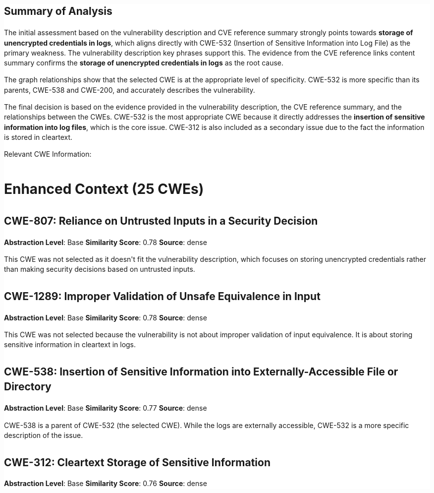 ## Summary of Analysis
The initial assessment based on the vulnerability description and CVE reference summary strongly points towards **storage of unencrypted credentials in logs**, which aligns directly with CWE-532 (Insertion of Sensitive Information into Log File) as the primary weakness. The vulnerability description key phrases support this. The evidence from the CVE reference links content summary confirms the **storage of unencrypted credentials in logs** as the root cause.

The graph relationships show that the selected CWE is at the appropriate level of specificity. CWE-532 is more specific than its parents, CWE-538 and CWE-200, and accurately describes the vulnerability.

The final decision is based on the evidence provided in the vulnerability description, the CVE reference summary, and the relationships between the CWEs. CWE-532 is the most appropriate CWE because it directly addresses the **insertion of sensitive information into log files**, which is the core issue. CWE-312 is also included as a secondary issue due to the fact the information is stored in cleartext.

Relevant CWE Information:

# Enhanced Context (25 CWEs)

## CWE-807: Reliance on Untrusted Inputs in a Security Decision
**Abstraction Level**: Base
**Similarity Score**: 0.78
**Source**: dense

This CWE was not selected as it doesn't fit the vulnerability description, which focuses on storing unencrypted credentials rather than making security decisions based on untrusted inputs.

## CWE-1289: Improper Validation of Unsafe Equivalence in Input
**Abstraction Level**: Base
**Similarity Score**: 0.78
**Source**: dense

This CWE was not selected because the vulnerability is not about improper validation of input equivalence. It is about storing sensitive information in cleartext in logs.

## CWE-538: Insertion of Sensitive Information into Externally-Accessible File or Directory
**Abstraction Level**: Base
**Similarity Score**: 0.77
**Source**: dense

CWE-538 is a parent of CWE-532 (the selected CWE). While the logs are externally accessible, CWE-532 is a more specific description of the issue.

## CWE-312: Cleartext Storage of Sensitive Information
**Abstraction Level**: Base
**Similarity Score**: 0.76
**Source**: dense
